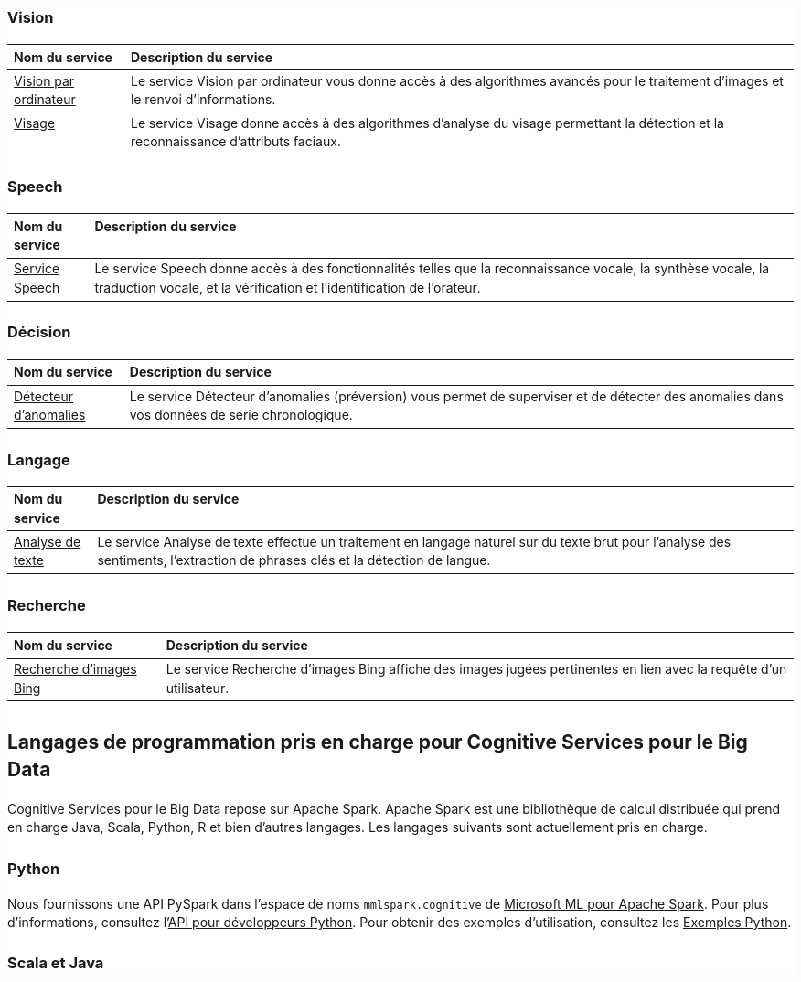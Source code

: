 ### <a name="vision"></a>Vision

|Nom du service|Description du service|
|:-----------|:------------------|
|[Vision par ordinateur](../computer-vision/index.yml "Vision par ordinateur")| Le service Vision par ordinateur vous donne accès à des algorithmes avancés pour le traitement d’images et le renvoi d’informations. |
|[Visage](../face/index.yml "Face")| Le service Visage donne accès à des algorithmes d’analyse du visage permettant la détection et la reconnaissance d’attributs faciaux. |

### <a name="speech"></a>Speech

|Nom du service|Description du service|
|:-----------|:------------------|
|[Service Speech](../speech-service/index.yml "Service Speech")|Le service Speech donne accès à des fonctionnalités telles que la reconnaissance vocale, la synthèse vocale, la traduction vocale, et la vérification et l’identification de l’orateur.|

### <a name="decision"></a>Décision

|Nom du service|Description du service|
|:-----------|:------------------|
|[Détecteur d’anomalies](../anomaly-detector/index.yml "Détecteur d’anomalies") | Le service Détecteur d’anomalies (préversion) vous permet de superviser et de détecter des anomalies dans vos données de série chronologique.|

### <a name="language"></a>Langage

|Nom du service|Description du service|
|:-----------|:------------------|
|[Analyse de texte](../text-analytics/index.yml "Analyse de texte")| Le service Analyse de texte effectue un traitement en langage naturel sur du texte brut pour l’analyse des sentiments, l’extraction de phrases clés et la détection de langue.|

### <a name="search"></a>Recherche

|Nom du service|Description du service|
|:-----------|:------------------|
|[Recherche d’images Bing](/azure/cognitive-services/bing-image-search "Recherche d’images Bing")|Le service Recherche d’images Bing affiche des images jugées pertinentes en lien avec la requête d’un utilisateur.|

## <a name="supported-programming-languages-for-cognitive-services-for-big-data"></a>Langages de programmation pris en charge pour Cognitive Services pour le Big Data

Cognitive Services pour le Big Data repose sur Apache Spark. Apache Spark est une bibliothèque de calcul distribuée qui prend en charge Java, Scala, Python, R et bien d’autres langages. Les langages suivants sont actuellement pris en charge.

### <a name="python"></a>Python

Nous fournissons une API PySpark dans l’espace de noms `mmlspark.cognitive` de [Microsoft ML pour Apache Spark](https://aka.ms/spark). Pour plus d’informations, consultez l’[API pour développeurs Python](https://mmlspark.blob.core.windows.net/docs/1.0.0-rc1/pyspark/mmlspark.cognitive.html). Pour obtenir des exemples d’utilisation, consultez les [Exemples Python](samples-python.md).

### <a name="scala-and-java"></a>Scala et Java
